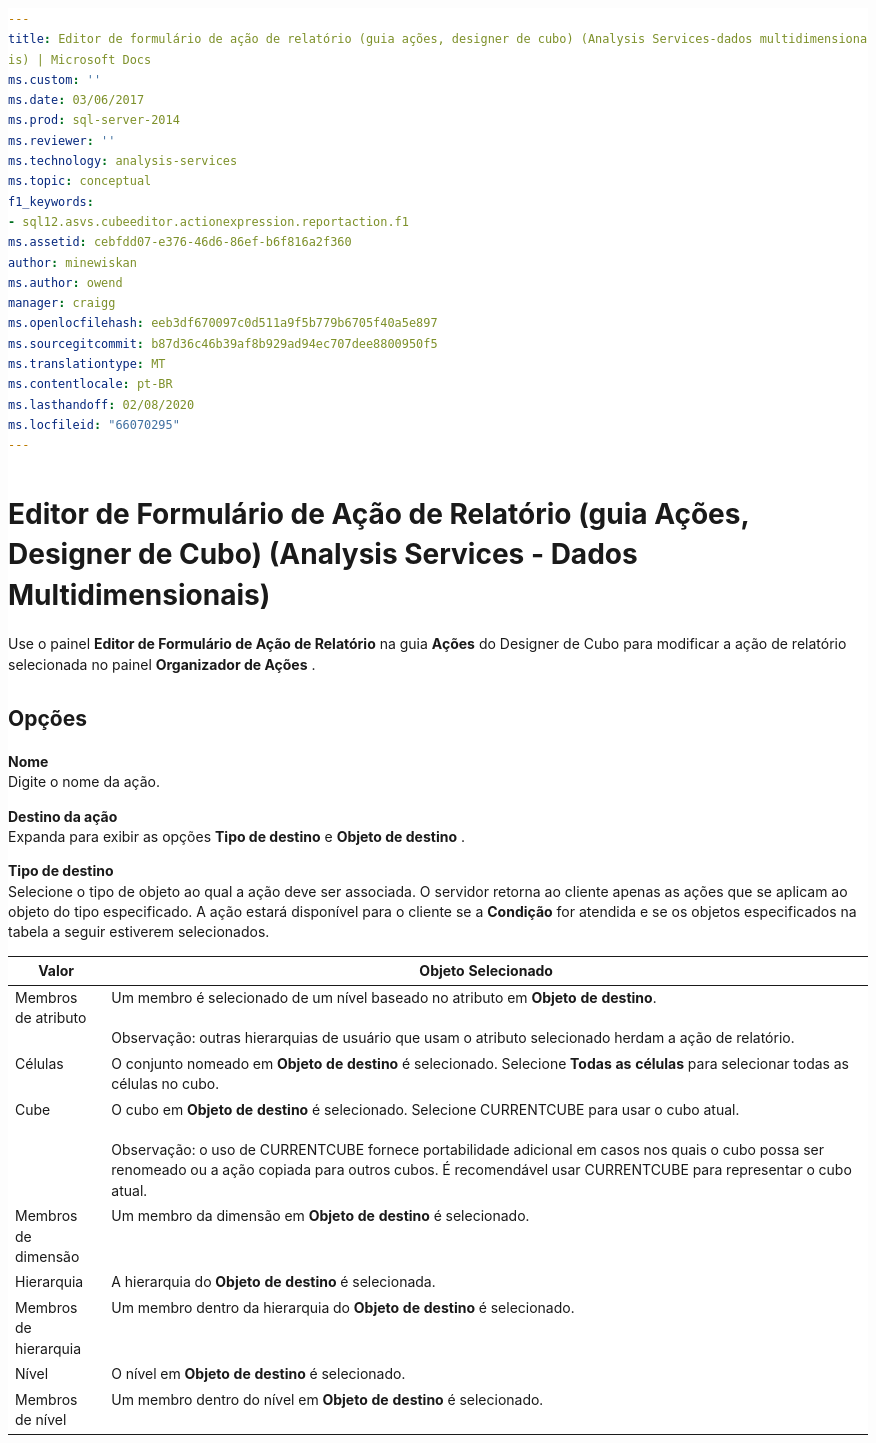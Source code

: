 ```yaml
---
title: Editor de formulário de ação de relatório (guia ações, designer de cubo) (Analysis Services-dados multidimensionais) | Microsoft Docs
ms.custom: ''
ms.date: 03/06/2017
ms.prod: sql-server-2014
ms.reviewer: ''
ms.technology: analysis-services
ms.topic: conceptual
f1_keywords:
- sql12.asvs.cubeeditor.actionexpression.reportaction.f1
ms.assetid: cebfdd07-e376-46d6-86ef-b6f816a2f360
author: minewiskan
ms.author: owend
manager: craigg
ms.openlocfilehash: eeb3df670097c0d511a9f5b779b6705f40a5e897
ms.sourcegitcommit: b87d36c46b39af8b929ad94ec707dee8800950f5
ms.translationtype: MT
ms.contentlocale: pt-BR
ms.lasthandoff: 02/08/2020
ms.locfileid: "66070295"
---
```

# <a name="report-action-form-editor-actions-tab-cube-designer-analysis-services---multidimensional-data"></a>Editor de Formulário de Ação de Relatório (guia Ações, Designer de Cubo) (Analysis Services - Dados Multidimensionais)
  Use o painel **Editor de Formulário de Ação de Relatório** na guia **Ações** do Designer de Cubo para modificar a ação de relatório selecionada no painel **Organizador de Ações** .  
  
## <a name="options"></a>Opções  
 **Nome**  
 Digite o nome da ação.  
  
 **Destino da ação**  
 Expanda para exibir as opções **Tipo de destino** e **Objeto de destino** .  
  
 **Tipo de destino**  
 Selecione o tipo de objeto ao qual a ação deve ser associada. O servidor retorna ao cliente apenas as ações que se aplicam ao objeto do tipo especificado. A ação estará disponível para o cliente se a **Condição** for atendida e se os objetos especificados na tabela a seguir estiverem selecionados.  
  
|Valor|Objeto Selecionado|  
|-----------|---------------------|  
|Membros de atributo|Um membro é selecionado de um nível baseado no atributo em **Objeto de destino**.<br /><br /> Observação: outras hierarquias de usuário que usam o atributo selecionado herdam a ação de relatório.|  
|Células|O conjunto nomeado em **Objeto de destino** é selecionado. Selecione **Todas as células** para selecionar todas as células no cubo.|  
|Cube|O cubo em **Objeto de destino** é selecionado. Selecione CURRENTCUBE para usar o cubo atual.<br /><br /> Observação: o uso de CURRENTCUBE fornece portabilidade adicional em casos nos quais o cubo possa ser renomeado ou a ação copiada para outros cubos. É recomendável usar CURRENTCUBE para representar o cubo atual.|  
|Membros de dimensão|Um membro da dimensão em **Objeto de destino** é selecionado.|  
|Hierarquia|A hierarquia do **Objeto de destino** é selecionada.|  
|Membros de hierarquia|Um membro dentro da hierarquia do **Objeto de destino** é selecionado.|  
|Nível|O nível em **Objeto de destino** é selecionado.|  
|Membros de nível|Um membro dentro do nível em **Objeto de destino** é selecionado.|  
  